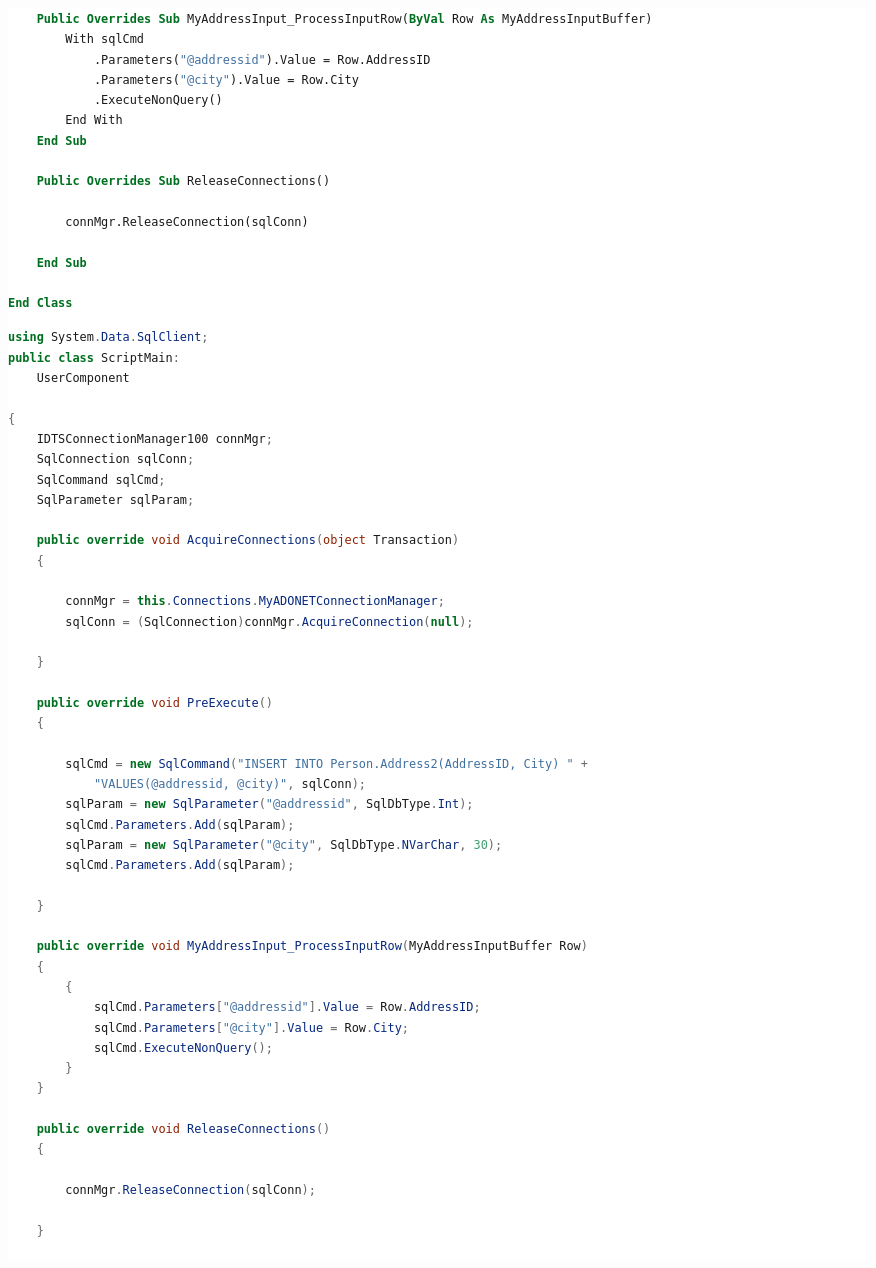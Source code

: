 ```vb  
    Public Overrides Sub MyAddressInput_ProcessInputRow(ByVal Row As MyAddressInputBuffer)  
        With sqlCmd  
            .Parameters("@addressid").Value = Row.AddressID  
            .Parameters("@city").Value = Row.City  
            .ExecuteNonQuery()  
        End With  
    End Sub  
  
    Public Overrides Sub ReleaseConnections()  
  
        connMgr.ReleaseConnection(sqlConn)  
  
    End Sub  
  
End Class  
```  
  
```csharp  
using System.Data.SqlClient;  
public class ScriptMain:  
    UserComponent  
  
{  
    IDTSConnectionManager100 connMgr;  
    SqlConnection sqlConn;  
    SqlCommand sqlCmd;  
    SqlParameter sqlParam;  
  
    public override void AcquireConnections(object Transaction)  
    {  
  
        connMgr = this.Connections.MyADONETConnectionManager;  
        sqlConn = (SqlConnection)connMgr.AcquireConnection(null);  
  
    }  
  
    public override void PreExecute()  
    {  
  
        sqlCmd = new SqlCommand("INSERT INTO Person.Address2(AddressID, City) " +  
            "VALUES(@addressid, @city)", sqlConn);  
        sqlParam = new SqlParameter("@addressid", SqlDbType.Int);  
        sqlCmd.Parameters.Add(sqlParam);  
        sqlParam = new SqlParameter("@city", SqlDbType.NVarChar, 30);  
        sqlCmd.Parameters.Add(sqlParam);  
  
    }  
  
    public override void MyAddressInput_ProcessInputRow(MyAddressInputBuffer Row)  
    {  
        {  
            sqlCmd.Parameters["@addressid"].Value = Row.AddressID;  
            sqlCmd.Parameters["@city"].Value = Row.City;  
            sqlCmd.ExecuteNonQuery();  
        }  
    }  
  
    public override void ReleaseConnections()  
    {  
  
        connMgr.ReleaseConnection(sqlConn);  
  
    }  
  
```